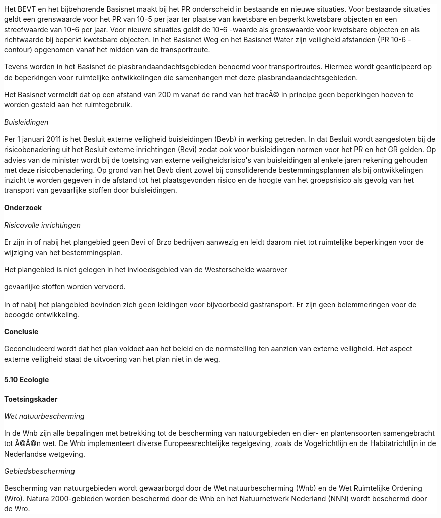 Het BEVT en het bijbehorende Basisnet maakt bij het PR onderscheid in bestaande en nieuwe situaties. Voor bestaande situaties geldt een grenswaarde voor het PR van 10\-5 per jaar ter plaatse van kwetsbare en beperkt kwetsbare objecten en een streefwaarde van 10\-6 per jaar. Voor nieuwe situaties geldt de 10\-6 \-waarde als grenswaarde voor kwetsbare objecten en als richtwaarde bij beperkt kwetsbare objecten. In het Basisnet Weg en het Basisnet Water zijn veiligheid afstanden (PR 10\-6 \-contour) opgenomen vanaf het midden van de transportroute.

Tevens worden in het Basisnet de plasbrandaandachtsgebieden benoemd voor transportroutes. Hiermee wordt geanticipeerd op de beperkingen voor ruimtelijke ontwikkelingen die samenhangen met deze plasbrandaandachtsgebieden.

Het Basisnet vermeldt dat op een afstand van 200 m vanaf de rand van het tracÃ© in principe geen beperkingen hoeven te worden gesteld aan het ruimtegebruik.

*Buisleidingen*

Per 1 januari 2011 is het Besluit externe veiligheid buisleidingen (Bevb) in werking getreden. In dat Besluit wordt aangesloten bij de risicobenadering uit het Besluit externe inrichtingen (Bevi) zodat ook voor buisleidingen normen voor het PR en het GR gelden. Op advies van de minister wordt bij de toetsing van externe veiligheidsrisico's van buisleidingen al enkele jaren rekening gehouden met deze risicobenadering. Op grond van het Bevb dient zowel bij consoliderende bestemmingsplannen als bij ontwikkelingen inzicht te worden gegeven in de afstand tot het plaatsgevonden risico en de hoogte van het groepsrisico als gevolg van het transport van gevaarlijke stoffen door buisleidingen.

**Onderzoek**

*Risicovolle inrichtingen*

Er zijn in of nabij het plangebied geen Bevi of Brzo bedrijven aanwezig en leidt daarom niet tot ruimtelijke beperkingen voor de wijziging van het bestemmingsplan.

Het plangebied is niet gelegen in het invloedsgebied van de Westerschelde waarover

gevaarlijke stoffen worden vervoerd.

In of nabij het plangebied bevinden zich geen leidingen voor bijvoorbeeld gastransport. Er zijn geen belemmeringen voor de beoogde ontwikkeling.

**Conclusie**

Geconcludeerd wordt dat het plan voldoet aan het beleid en de normstelling ten aanzien van externe veiligheid. Het aspect externe veiligheid staat de uitvoering van het plan niet in de weg.

#### 5\.10 Ecologie

**Toetsingskader**

*Wet natuurbescherming*

In de Wnb zijn alle bepalingen met betrekking tot de bescherming van natuurgebieden en dier\- en plantensoorten samengebracht tot Ã©Ã©n wet. De Wnb implementeert diverse Europeesrechtelijke regelgeving, zoals de Vogelrichtlijn en de Habitatrichtlijn in de Nederlandse wetgeving.

*Gebiedsbescherming*

Bescherming van natuurgebieden wordt gewaarborgd door de Wet natuurbescherming (Wnb) en de Wet Ruimtelijke Ordening (Wro). Natura 2000\-gebieden worden beschermd door de Wnb en het Natuurnetwerk Nederland (NNN) wordt beschermd door de Wro.
